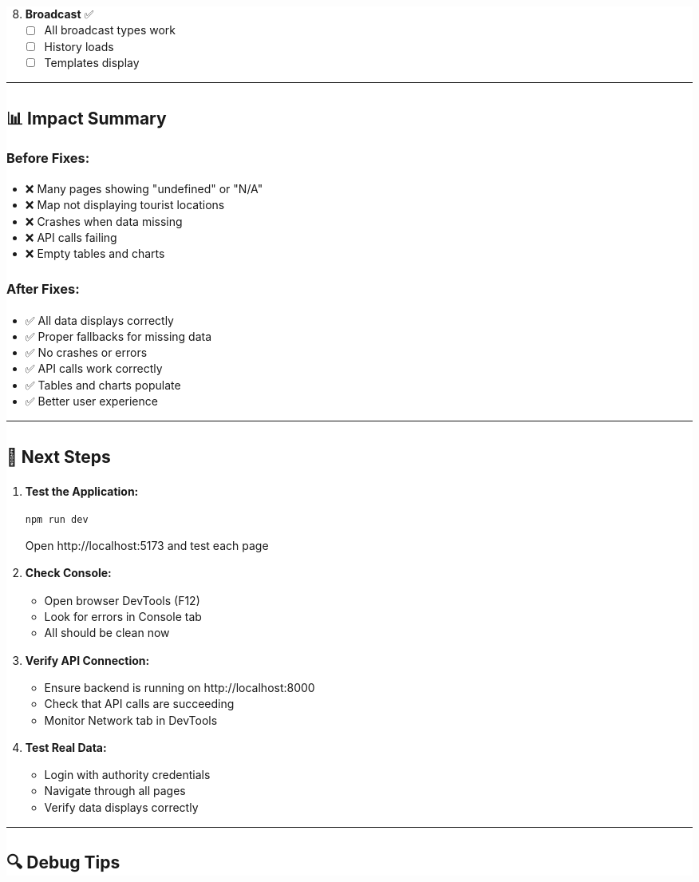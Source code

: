 8. **Broadcast** ✅
   - [ ] All broadcast types work
   - [ ] History loads
   - [ ] Templates display

---

## 📊 Impact Summary

### Before Fixes:
- ❌ Many pages showing "undefined" or "N/A"
- ❌ Map not displaying tourist locations
- ❌ Crashes when data missing
- ❌ API calls failing
- ❌ Empty tables and charts

### After Fixes:
- ✅ All data displays correctly
- ✅ Proper fallbacks for missing data
- ✅ No crashes or errors
- ✅ API calls work correctly
- ✅ Tables and charts populate
- ✅ Better user experience

---

## 🚀 Next Steps

1. **Test the Application:**
   ```bash
   npm run dev
   ```
   Open http://localhost:5173 and test each page

2. **Check Console:**
   - Open browser DevTools (F12)
   - Look for errors in Console tab
   - All should be clean now

3. **Verify API Connection:**
   - Ensure backend is running on http://localhost:8000
   - Check that API calls are succeeding
   - Monitor Network tab in DevTools

4. **Test Real Data:**
   - Login with authority credentials
   - Navigate through all pages
   - Verify data displays correctly

---

## 🔍 Debug Tips
